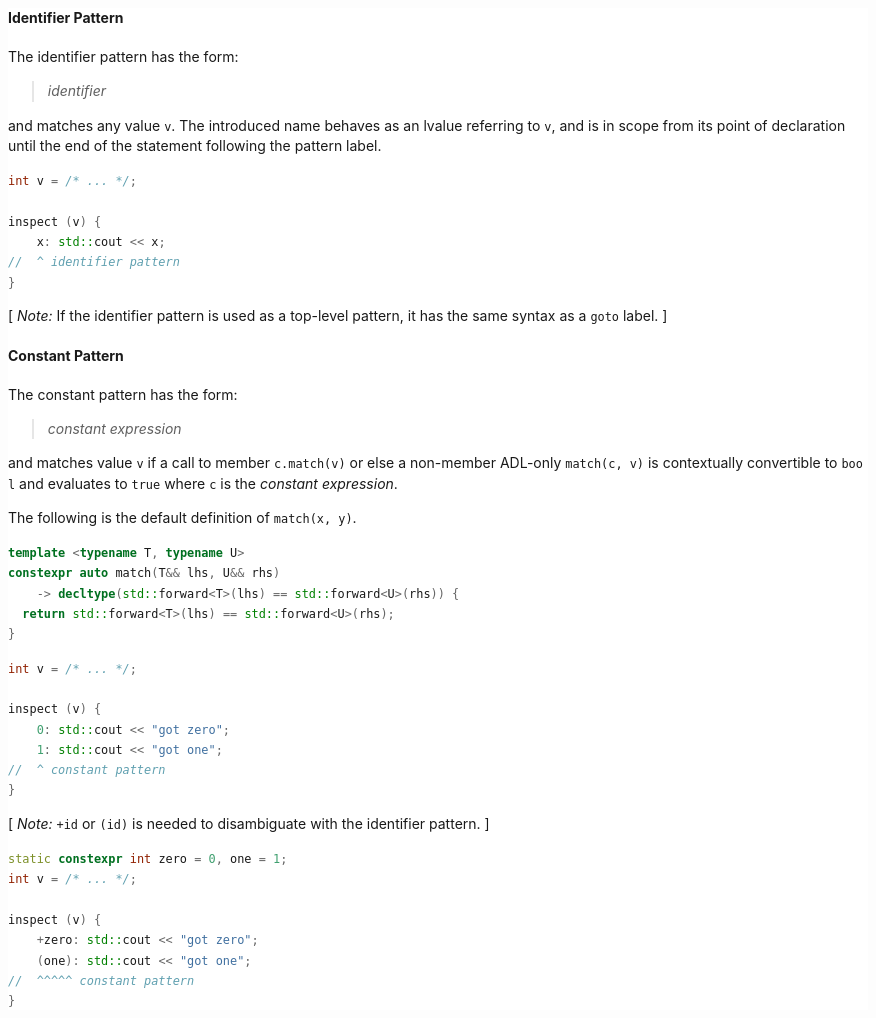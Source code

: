 #### Identifier Pattern

The identifier pattern has the form:

> *identifier*

and matches any value `v`. The introduced name behaves as an lvalue
referring to `v`, and is in scope from its point of declaration until
the end of the statement following the pattern label.

``` cpp
int v = /* ... */;

inspect (v) {
    x: std::cout << x;
//  ^ identifier pattern
}
```

\[ *Note:* If the identifier pattern is used as a top-level pattern, it
has the same syntax as a `goto` label. \]

#### Constant Pattern

The constant pattern has the form:

> *constant expression*

and matches value `v` if a call to member `c.match(v)` or else a
non-member ADL-only `match(c, v)` is contextually convertible to `bool`
and evaluates to `true` where `c` is the *constant expression*.

The following is the default definition of `match(x, y)`.

``` cpp
template <typename T, typename U>
constexpr auto match(T&& lhs, U&& rhs)
    -> decltype(std::forward<T>(lhs) == std::forward<U>(rhs)) {
  return std::forward<T>(lhs) == std::forward<U>(rhs);
}
```

``` cpp
int v = /* ... */;

inspect (v) {
    0: std::cout << "got zero";
    1: std::cout << "got one";
//  ^ constant pattern
}
```

\[ *Note:* `+id` or `(id)` is needed to disambiguate with the identifier
pattern. \]

``` cpp
static constexpr int zero = 0, one = 1;
int v = /* ... */;

inspect (v) {
    +zero: std::cout << "got zero";
    (one): std::cout << "got one";
//  ^^^^^ constant pattern
}
```

